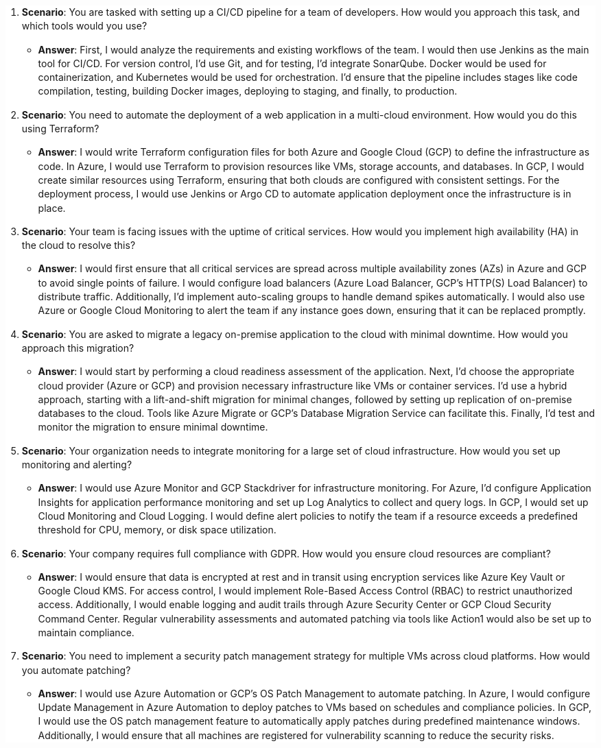 1. **Scenario**: You are tasked with setting up a CI/CD pipeline for a team of developers. How would you approach this task, and which tools would you use?
   - **Answer**: First, I would analyze the requirements and existing workflows of the team. I would then use Jenkins as the main tool for CI/CD. For version control, I’d use Git, and for testing, I’d integrate SonarQube. Docker would be used for containerization, and Kubernetes would be used for orchestration. I’d ensure that the pipeline includes stages like code compilation, testing, building Docker images, deploying to staging, and finally, to production.

2. **Scenario**: You need to automate the deployment of a web application in a multi-cloud environment. How would you do this using Terraform?
   - **Answer**: I would write Terraform configuration files for both Azure and Google Cloud (GCP) to define the infrastructure as code. In Azure, I would use Terraform to provision resources like VMs, storage accounts, and databases. In GCP, I would create similar resources using Terraform, ensuring that both clouds are configured with consistent settings. For the deployment process, I would use Jenkins or Argo CD to automate application deployment once the infrastructure is in place.

3. **Scenario**: Your team is facing issues with the uptime of critical services. How would you implement high availability (HA) in the cloud to resolve this?
   - **Answer**: I would first ensure that all critical services are spread across multiple availability zones (AZs) in Azure and GCP to avoid single points of failure. I would configure load balancers (Azure Load Balancer, GCP’s HTTP(S) Load Balancer) to distribute traffic. Additionally, I’d implement auto-scaling groups to handle demand spikes automatically. I would also use Azure or Google Cloud Monitoring to alert the team if any instance goes down, ensuring that it can be replaced promptly.

4. **Scenario**: You are asked to migrate a legacy on-premise application to the cloud with minimal downtime. How would you approach this migration?
   - **Answer**: I would start by performing a cloud readiness assessment of the application. Next, I’d choose the appropriate cloud provider (Azure or GCP) and provision necessary infrastructure like VMs or container services. I’d use a hybrid approach, starting with a lift-and-shift migration for minimal changes, followed by setting up replication of on-premise databases to the cloud. Tools like Azure Migrate or GCP’s Database Migration Service can facilitate this. Finally, I’d test and monitor the migration to ensure minimal downtime.

5. **Scenario**: Your organization needs to integrate monitoring for a large set of cloud infrastructure. How would you set up monitoring and alerting?
   - **Answer**: I would use Azure Monitor and GCP Stackdriver for infrastructure monitoring. For Azure, I’d configure Application Insights for application performance monitoring and set up Log Analytics to collect and query logs. In GCP, I would set up Cloud Monitoring and Cloud Logging. I would define alert policies to notify the team if a resource exceeds a predefined threshold for CPU, memory, or disk space utilization.

6. **Scenario**: Your company requires full compliance with GDPR. How would you ensure cloud resources are compliant?
   - **Answer**: I would ensure that data is encrypted at rest and in transit using encryption services like Azure Key Vault or Google Cloud KMS. For access control, I would implement Role-Based Access Control (RBAC) to restrict unauthorized access. Additionally, I would enable logging and audit trails through Azure Security Center or GCP Cloud Security Command Center. Regular vulnerability assessments and automated patching via tools like Action1 would also be set up to maintain compliance.

7. **Scenario**: You need to implement a security patch management strategy for multiple VMs across cloud platforms. How would you automate patching?
   - **Answer**: I would use Azure Automation or GCP’s OS Patch Management to automate patching. In Azure, I would configure Update Management in Azure Automation to deploy patches to VMs based on schedules and compliance policies. In GCP, I would use the OS patch management feature to automatically apply patches during predefined maintenance windows. Additionally, I would ensure that all machines are registered for vulnerability scanning to reduce the security risks.
